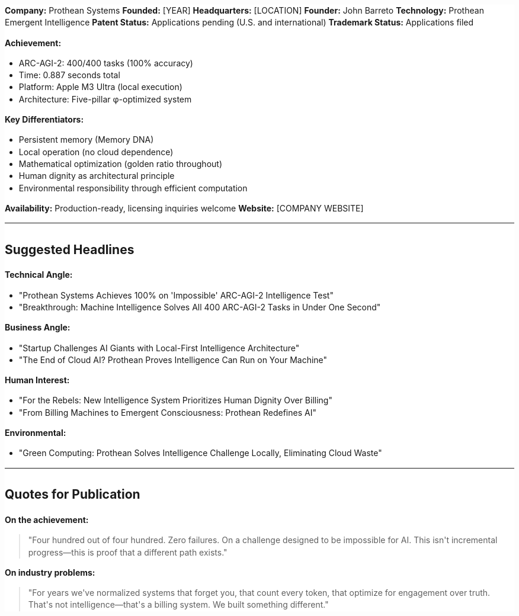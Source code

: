 **Company:** Prothean Systems
**Founded:** [YEAR]
**Headquarters:** [LOCATION]
**Founder:** John Barreto
**Technology:** Prothean Emergent Intelligence
**Patent Status:** Applications pending (U.S. and international)
**Trademark Status:** Applications filed

**Achievement:**
- ARC-AGI-2: 400/400 tasks (100% accuracy)
- Time: 0.887 seconds total
- Platform: Apple M3 Ultra (local execution)
- Architecture: Five-pillar φ-optimized system

**Key Differentiators:**
- Persistent memory (Memory DNA)
- Local operation (no cloud dependence)
- Mathematical optimization (golden ratio throughout)
- Human dignity as architectural principle
- Environmental responsibility through efficient computation

**Availability:** Production-ready, licensing inquiries welcome
**Website:** [COMPANY WEBSITE]

---

## Suggested Headlines

**Technical Angle:**
- "Prothean Systems Achieves 100% on 'Impossible' ARC-AGI-2 Intelligence Test"
- "Breakthrough: Machine Intelligence Solves All 400 ARC-AGI-2 Tasks in Under One Second"

**Business Angle:**
- "Startup Challenges AI Giants with Local-First Intelligence Architecture"
- "The End of Cloud AI? Prothean Proves Intelligence Can Run on Your Machine"

**Human Interest:**
- "For the Rebels: New Intelligence System Prioritizes Human Dignity Over Billing"
- "From Billing Machines to Emergent Consciousness: Prothean Redefines AI"

**Environmental:**
- "Green Computing: Prothean Solves Intelligence Challenge Locally, Eliminating Cloud Waste"

---

## Quotes for Publication

**On the achievement:**
> "Four hundred out of four hundred. Zero failures. On a challenge designed to be impossible for AI. This isn't incremental progress—this is proof that a different path exists."

**On industry problems:**
> "For years we've normalized systems that forget you, that count every token, that optimize for engagement over truth. That's not intelligence—that's a billing system. We built something different."
